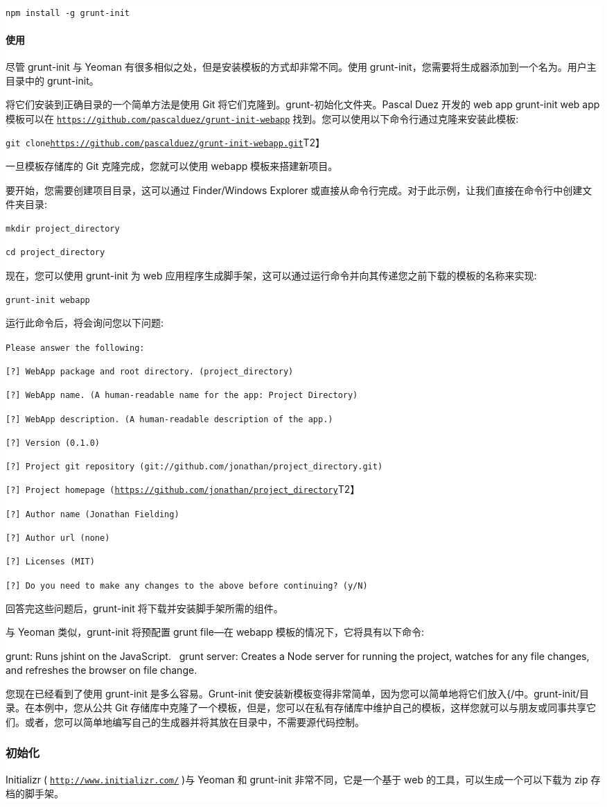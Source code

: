`npm install -g grunt-init`

#### 使用

尽管 grunt-init 与 Yeoman 有很多相似之处，但是安装模板的方式却非常不同。使用 grunt-init，您需要将生成器添加到一个名为。用户主目录中的 grunt-init。

将它们安装到正确目录的一个简单方法是使用 Git 将它们克隆到。grunt-初始化文件夹。Pascal Duez 开发的 web app grunt-init web app 模板可以在 [`https://github.com/pascalduez/grunt-init-webapp`](https://github.com/pascalduez/grunt-init-webapp) 找到。您可以使用以下命令行通过克隆来安装此模板:

`git clone`[`https://github.com/pascalduez/grunt-init-webapp.git`](https://github.com/pascalduez/grunt-init-webapp.git)T2】

一旦模板存储库的 Git 克隆完成，您就可以使用 webapp 模板来搭建新项目。

要开始，您需要创建项目目录，这可以通过 Finder/Windows Explorer 或直接从命令行完成。对于此示例，让我们直接在命令行中创建文件夹目录:

`mkdir project_directory`

`cd project_directory`

现在，您可以使用 grunt-init 为 web 应用程序生成脚手架，这可以通过运行命令并向其传递您之前下载的模板的名称来实现:

`grunt-init webapp`

运行此命令后，将会询问您以下问题:

`Please answer the following:`

`[?] WebApp package and root directory. (project_directory)`

`[?] WebApp name. (A human-readable name for the app: Project Directory)`

`[?] WebApp description. (A human-readable description of the app.)`

`[?] Version (0.1.0)`

`[?] Project git repository (git://github.com/jonathan/project_directory.git)`

`[?] Project homepage (`[`https://github.com/jonathan/project_directory`](https://github.com/jonathan/project_directory)T2】

`[?] Author name (Jonathan Fielding)`

`[?] Author url (none)`

`[?] Licenses (MIT)`

`[?] Do you need to make any changes to the above before continuing? (y/N)`

回答完这些问题后，grunt-init 将下载并安装脚手架所需的组件。

与 Yeoman 类似，grunt-init 将预配置 grunt file—在 webapp 模板的情况下，它将具有以下命令:

grunt: Runs jshint on the JavaScript.   grunt server: Creates a Node server for running the project, watches for any file changes, and refreshes the browser on file change.  

您现在已经看到了使用 grunt-init 是多么容易。Grunt-init 使安装新模板变得非常简单，因为您可以简单地将它们放入{/中。grunt-init/目录。在本例中，您从公共 Git 存储库中克隆了一个模板，但是，您可以在私有存储库中维护自己的模板，这样您就可以与朋友或同事共享它们。或者，您可以简单地编写自己的生成器并将其放在目录中，不需要源代码控制。

### 初始化

Initializr ( [`http://www.initializr.com/`](http://www.initializr.com/) )与 Yeoman 和 grunt-init 非常不同，它是一个基于 web 的工具，可以生成一个可以下载为 zip 存档的脚手架。

